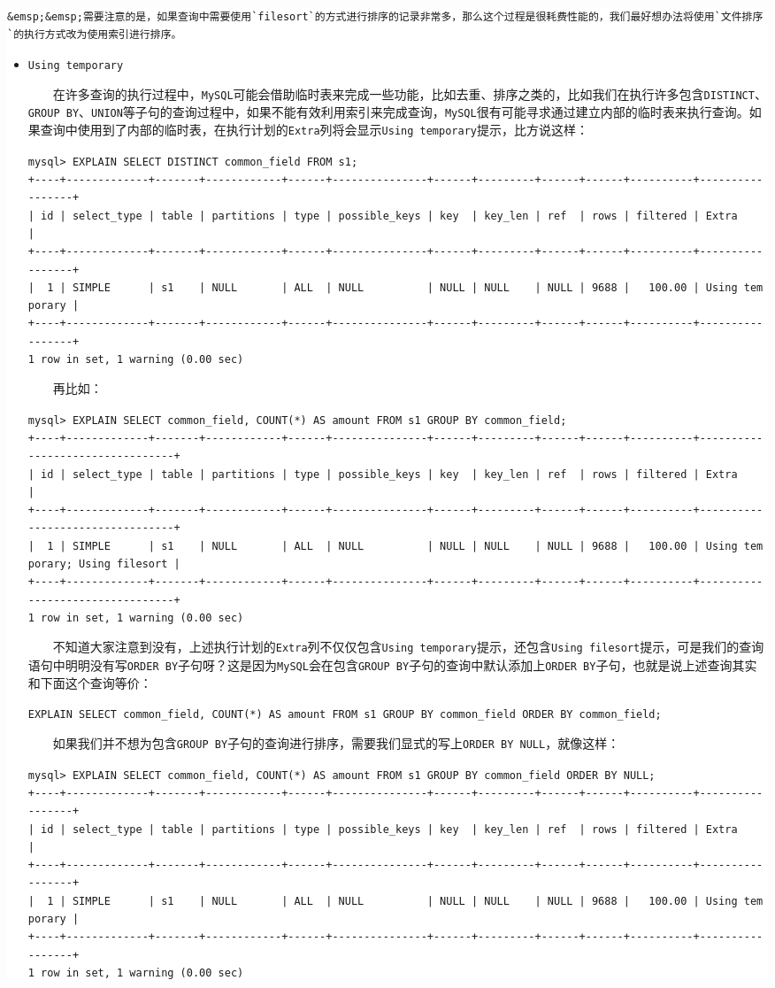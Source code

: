     &emsp;&emsp;需要注意的是，如果查询中需要使用`filesort`的方式进行排序的记录非常多，那么这个过程是很耗费性能的，我们最好想办法将使用`文件排序`的执行方式改为使用索引进行排序。
  
- `Using temporary`

    &emsp;&emsp;在许多查询的执行过程中，`MySQL`可能会借助临时表来完成一些功能，比如去重、排序之类的，比如我们在执行许多包含`DISTINCT`、`GROUP BY`、`UNION`等子句的查询过程中，如果不能有效利用索引来完成查询，`MySQL`很有可能寻求通过建立内部的临时表来执行查询。如果查询中使用到了内部的临时表，在执行计划的`Extra`列将会显示`Using temporary`提示，比方说这样：

    ```
    mysql> EXPLAIN SELECT DISTINCT common_field FROM s1;
    +----+-------------+-------+------------+------+---------------+------+---------+------+------+----------+-----------------+
    | id | select_type | table | partitions | type | possible_keys | key  | key_len | ref  | rows | filtered | Extra           |
    +----+-------------+-------+------------+------+---------------+------+---------+------+------+----------+-----------------+
    |  1 | SIMPLE      | s1    | NULL       | ALL  | NULL          | NULL | NULL    | NULL | 9688 |   100.00 | Using temporary |
    +----+-------------+-------+------------+------+---------------+------+---------+------+------+----------+-----------------+
    1 row in set, 1 warning (0.00 sec)
    ```

    &emsp;&emsp;再比如：

    ```
    mysql> EXPLAIN SELECT common_field, COUNT(*) AS amount FROM s1 GROUP BY common_field;
    +----+-------------+-------+------------+------+---------------+------+---------+------+------+----------+---------------------------------+
    | id | select_type | table | partitions | type | possible_keys | key  | key_len | ref  | rows | filtered | Extra                           |
    +----+-------------+-------+------------+------+---------------+------+---------+------+------+----------+---------------------------------+
    |  1 | SIMPLE      | s1    | NULL       | ALL  | NULL          | NULL | NULL    | NULL | 9688 |   100.00 | Using temporary; Using filesort |
    +----+-------------+-------+------------+------+---------------+------+---------+------+------+----------+---------------------------------+
    1 row in set, 1 warning (0.00 sec)
    ```

    &emsp;&emsp;不知道大家注意到没有，上述执行计划的`Extra`列不仅仅包含`Using temporary`提示，还包含`Using filesort`提示，可是我们的查询语句中明明没有写`ORDER BY`子句呀？这是因为`MySQL`会在包含`GROUP BY`子句的查询中默认添加上`ORDER BY`子句，也就是说上述查询其实和下面这个查询等价：

    ```
    EXPLAIN SELECT common_field, COUNT(*) AS amount FROM s1 GROUP BY common_field ORDER BY common_field;
    ```

    &emsp;&emsp;如果我们并不想为包含`GROUP BY`子句的查询进行排序，需要我们显式的写上`ORDER BY NULL`，就像这样：

    ```
    mysql> EXPLAIN SELECT common_field, COUNT(*) AS amount FROM s1 GROUP BY common_field ORDER BY NULL;
    +----+-------------+-------+------------+------+---------------+------+---------+------+------+----------+-----------------+
    | id | select_type | table | partitions | type | possible_keys | key  | key_len | ref  | rows | filtered | Extra           |
    +----+-------------+-------+------------+------+---------------+------+---------+------+------+----------+-----------------+
    |  1 | SIMPLE      | s1    | NULL       | ALL  | NULL          | NULL | NULL    | NULL | 9688 |   100.00 | Using temporary |
    +----+-------------+-------+------------+------+---------------+------+---------+------+------+----------+-----------------+
    1 row in set, 1 warning (0.00 sec)
    ```
